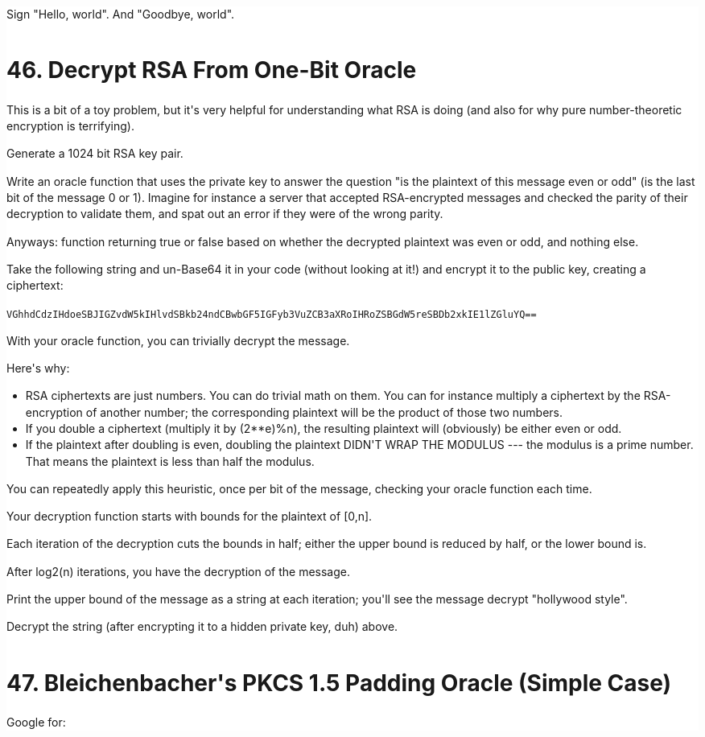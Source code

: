 Sign "Hello, world".  And "Goodbye, world".

# 46. Decrypt RSA From One-Bit Oracle

This is a bit of a toy problem, but it's very helpful for understanding what RSA is doing (and also
for why pure number-theoretic encryption is terrifying).

Generate a 1024 bit RSA key pair.

Write an oracle function that uses the private key to answer the question "is the plaintext of this
message even or odd" (is the last bit of the message 0 or 1).  Imagine for instance a server that
accepted RSA-encrypted messages and checked the parity of their decryption to validate them, and
spat out an error if they were of the wrong parity.

Anyways: function returning true or false based on whether the decrypted plaintext was even or odd,
and nothing else.

Take the following string and un-Base64 it in your code (without looking at it!) and encrypt it to
the public key, creating a ciphertext:

```
VGhhdCdzIHdoeSBJIGZvdW5kIHlvdSBkb24ndCBwbGF5IGFyb3VuZCB3aXRoIHRoZSBGdW5reSBDb2xkIE1lZGluYQ==
```

With your oracle function, you can trivially decrypt the message.

Here's why:

* RSA ciphertexts are just numbers. You can do trivial math on them.  You can for instance multiply
  a ciphertext by the RSA-encryption of another number; the corresponding plaintext will be the
  product of those two numbers.
* If you double a ciphertext (multiply it by (2**e)%n), the resulting plaintext will (obviously) be
  either even or odd.
* If the plaintext after doubling is even, doubling the plaintext DIDN'T WRAP THE MODULUS --- the
  modulus is a prime number.  That means the plaintext is less than half the modulus.

You can repeatedly apply this heuristic, once per bit of the message, checking your oracle function
each time.

Your decryption function starts with bounds for the plaintext of [0,n].

Each iteration of the decryption cuts the bounds in half; either the upper bound is reduced by half,
or the lower bound is.

After log2(n) iterations, you have the decryption of the message.

Print the upper bound of the message as a string at each iteration; you'll see the message decrypt
"hollywood style".

Decrypt the string (after encrypting it to a hidden private key, duh) above.

# 47. Bleichenbacher's PKCS 1.5 Padding Oracle (Simple Case)

Google for:
